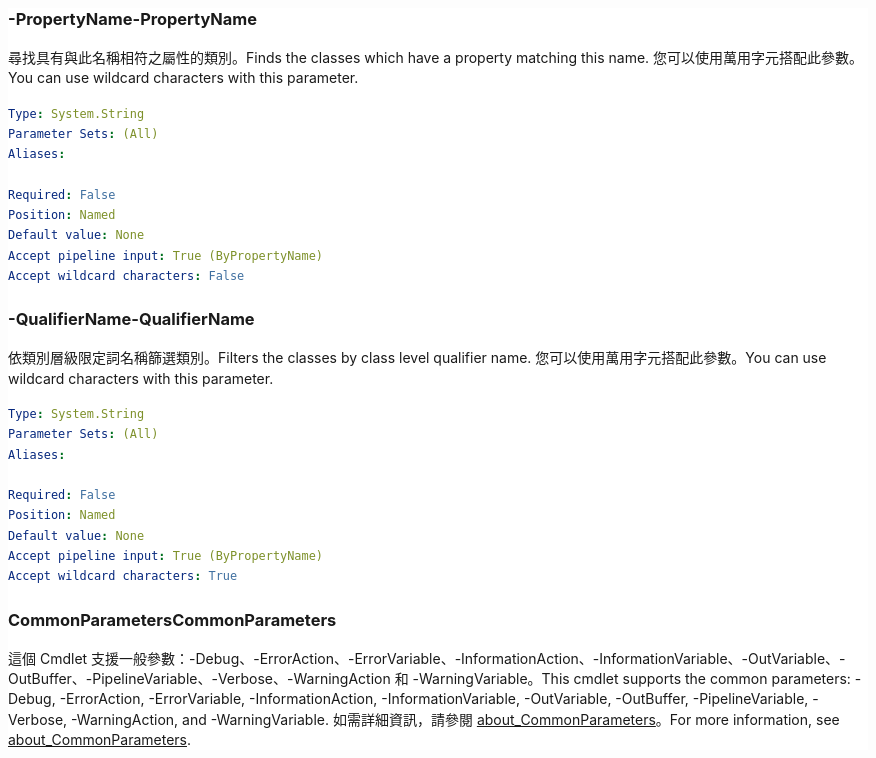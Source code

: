 ### <span data-ttu-id="cdc14-155">-PropertyName</span><span class="sxs-lookup"><span data-stu-id="cdc14-155">-PropertyName</span></span>

<span data-ttu-id="cdc14-156">尋找具有與此名稱相符之屬性的類別。</span><span class="sxs-lookup"><span data-stu-id="cdc14-156">Finds the classes which have a property matching this name.</span></span> <span data-ttu-id="cdc14-157">您可以使用萬用字元搭配此參數。</span><span class="sxs-lookup"><span data-stu-id="cdc14-157">You can use wildcard characters with this parameter.</span></span>

```yaml
Type: System.String
Parameter Sets: (All)
Aliases:

Required: False
Position: Named
Default value: None
Accept pipeline input: True (ByPropertyName)
Accept wildcard characters: False
```

### <span data-ttu-id="cdc14-158">-QualifierName</span><span class="sxs-lookup"><span data-stu-id="cdc14-158">-QualifierName</span></span>

<span data-ttu-id="cdc14-159">依類別層級限定詞名稱篩選類別。</span><span class="sxs-lookup"><span data-stu-id="cdc14-159">Filters the classes by class level qualifier name.</span></span> <span data-ttu-id="cdc14-160">您可以使用萬用字元搭配此參數。</span><span class="sxs-lookup"><span data-stu-id="cdc14-160">You can use wildcard characters with this parameter.</span></span>

```yaml
Type: System.String
Parameter Sets: (All)
Aliases:

Required: False
Position: Named
Default value: None
Accept pipeline input: True (ByPropertyName)
Accept wildcard characters: True
```

### <span data-ttu-id="cdc14-161">CommonParameters</span><span class="sxs-lookup"><span data-stu-id="cdc14-161">CommonParameters</span></span>

<span data-ttu-id="cdc14-162">這個 Cmdlet 支援一般參數：-Debug、-ErrorAction、-ErrorVariable、-InformationAction、-InformationVariable、-OutVariable、-OutBuffer、-PipelineVariable、-Verbose、-WarningAction 和 -WarningVariable。</span><span class="sxs-lookup"><span data-stu-id="cdc14-162">This cmdlet supports the common parameters: -Debug, -ErrorAction, -ErrorVariable, -InformationAction, -InformationVariable, -OutVariable, -OutBuffer, -PipelineVariable, -Verbose, -WarningAction, and -WarningVariable.</span></span> <span data-ttu-id="cdc14-163">如需詳細資訊，請參閱 [about_CommonParameters](https://go.microsoft.com/fwlink/?LinkID=113216)。</span><span class="sxs-lookup"><span data-stu-id="cdc14-163">For more information, see [about_CommonParameters](https://go.microsoft.com/fwlink/?LinkID=113216).</span></span>

